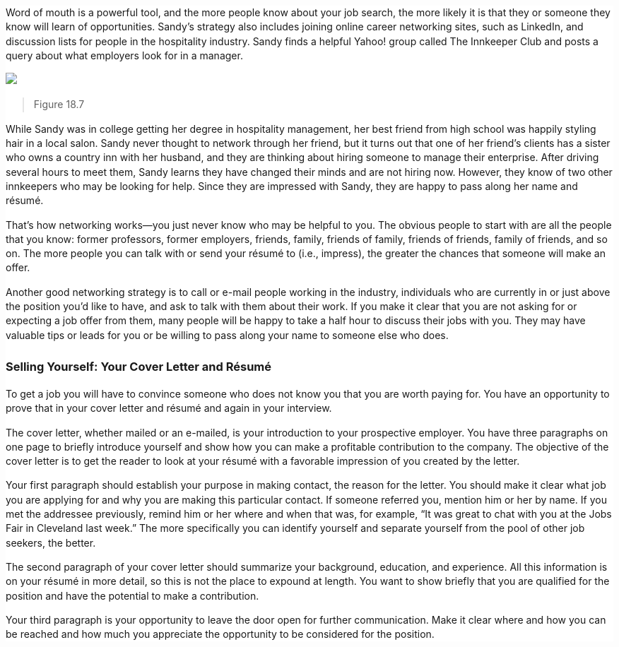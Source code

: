 Word of mouth is a powerful tool, and the more people know about your job search, the more likely it is that they or someone they know will learn of opportunities. Sandy’s strategy also includes joining online career networking sites, such as LinkedIn, and discussion lists for people in the hospitality industry. Sandy finds a helpful Yahoo! group called The Innkeeper Club and posts a query about what employers look for in a manager.


![](../media/97e97c6b790a1862584a93e16f8fca28.jpg)
> Figure 18.7 


While Sandy was in college getting her degree in hospitality management, her best friend from high school was happily styling hair in a local salon. Sandy never thought to network through her friend, but it turns out that one of her friend’s clients has a sister who owns a country inn with her husband, and they are thinking about hiring someone to manage their enterprise. After driving several hours to meet them, Sandy learns they have changed their minds and are not hiring now. However, they know of two other innkeepers who may be looking for help. Since they are impressed with Sandy, they are happy to pass along her name and résumé.

That’s how networking works—you just never know who may be helpful to you. The obvious people to start with are all the people that you know: former professors, former employers, friends, family, friends of family, friends of friends, family of friends, and so on. The more people you can talk with or send your résumé to (i.e., impress), the greater the chances that someone will make an offer.

Another good networking strategy is to call or e-mail people working in the industry, individuals who are currently in or just above the position you’d like to have, and ask to talk with them about their work. If you make it clear that you are not asking for or expecting a job offer from them, many people will be happy to take a half hour to discuss their jobs with you. They may have valuable tips or leads for you or be willing to pass along your name to someone else who does.


### Selling Yourself: Your Cover Letter and Résumé

To get a job you will have to convince someone who does not know you that you are worth paying for. You have an opportunity to prove that in your cover letter and résumé and again in your interview.

The cover letter, whether mailed or an e-mailed, is your introduction to your prospective employer. You have three paragraphs on one page to briefly introduce yourself and show how you can make a profitable contribution to the company. The objective of the cover letter is to get the reader to look at your résumé with a favorable impression of you created by the letter.

Your first paragraph should establish your purpose in making contact, the reason for the letter. You should make it clear what job you are applying for and why you are making this particular contact. If someone referred you, mention him or her by name. If you met the addressee previously, remind him or her where and when that was, for example, “It was great to chat with you at the Jobs Fair in Cleveland last week.” The more specifically you can identify yourself and separate yourself from the pool of other job seekers, the better.

The second paragraph of your cover letter should summarize your background, education, and experience. All this information is on your résumé in more detail, so this is not the place to expound at length. You want to show briefly that you are qualified for the position and have the potential to make a contribution.

Your third paragraph is your opportunity to leave the door open for further communication. Make it clear where and how you can be reached and how much you appreciate the opportunity to be considered for the position.
